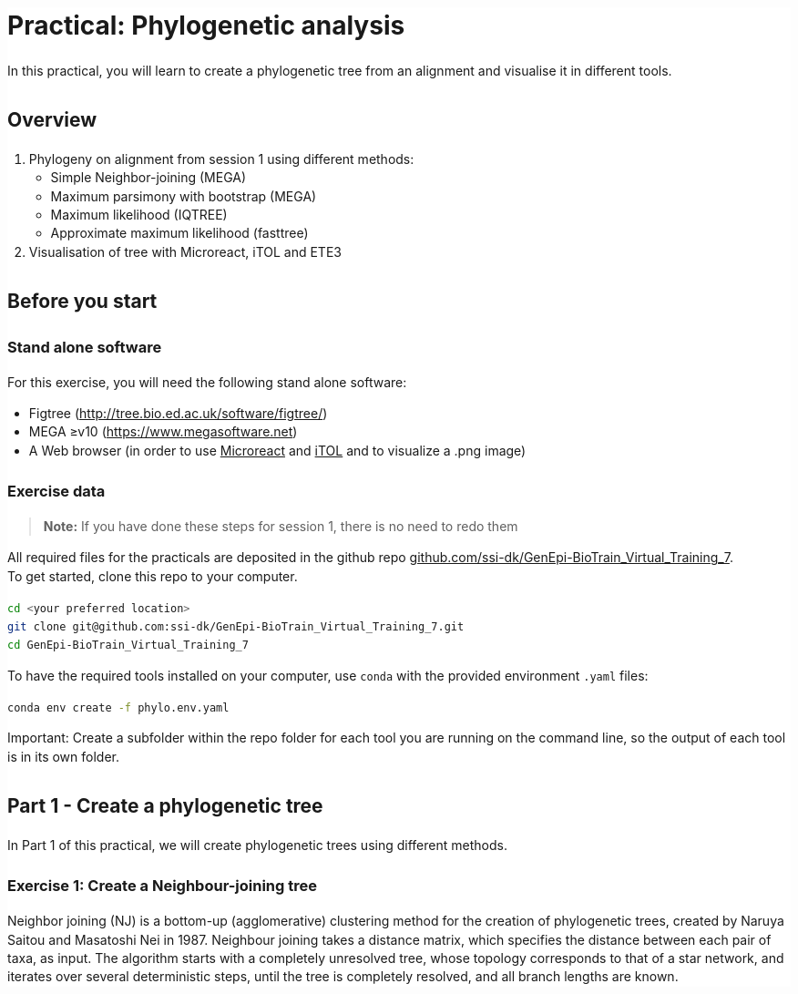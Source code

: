 # Practical: Phylogenetic analysis
In this practical, you will learn to create a phylogenetic tree from an alignment and visualise it in different tools. 

## Overview 
1.	Phylogeny on alignment from session 1 using different methods:
    - Simple Neighbor-joining (MEGA)
    - Maximum parsimony with bootstrap (MEGA)
    - Maximum likelihood (IQTREE)
    - Approximate maximum likelihood (fasttree)
2.	Visualisation of tree with Microreact, iTOL and ETE3


## Before you start
### Stand alone software
For this exercise, you will need the following stand alone software: 
- Figtree (http://tree.bio.ed.ac.uk/software/figtree/)
- MEGA ≥v10 (https://www.megasoftware.net)
- A Web browser (in order to use [Microreact](https://microreact.org) and [iTOL](https://itol.embl.de) and to visualize a .png image)

### Exercise data
> **Note:** If you have done these steps for session 1, there is no need to redo them  

All required files for the practicals are deposited in the github repo [github.com/ssi-dk/GenEpi-BioTrain_Virtual_Training_7](https://github.com/ssi-dk/GenEpi-BioTrain_Virtual_Training_7).  
To get started, clone this repo to your computer.  
```sh
cd <your preferred location>
git clone git@github.com:ssi-dk/GenEpi-BioTrain_Virtual_Training_7.git
cd GenEpi-BioTrain_Virtual_Training_7
```
To have the required tools installed on your computer, use `conda` with the provided environment `.yaml` files:
```sh
conda env create -f phylo.env.yaml
```
Important: Create a subfolder within the repo folder for each tool you are running on the command line, so the output of each tool is in its own folder. 

## Part 1 - Create a phylogenetic tree
In Part 1 of this practical, we will create phylogenetic trees using different methods. 

### Exercise 1: Create a Neighbour-joining tree
Neighbor joining (NJ) is a bottom-up (agglomerative) clustering method for the creation of phylogenetic trees, created by Naruya Saitou and Masatoshi Nei in 1987. Neighbour joining takes a distance matrix, which specifies the distance between each pair of taxa, as input. The algorithm starts with a completely unresolved tree, whose topology corresponds to that of a star network, and iterates over several deterministic steps, until the tree is completely resolved, and all branch lengths are known.  

